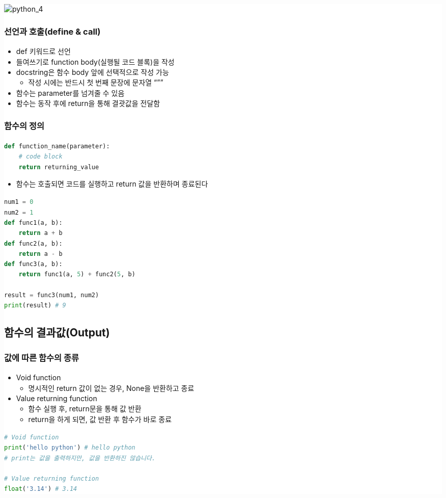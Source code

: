 <img width="721" alt="python_4" src="https://user-images.githubusercontent.com/86648892/181936575-8b42ea19-c54f-4df1-8e80-b4e4d785b0f6.png">

### 선언과 호출(define & call)

- def 키워드로 선언
- 들여쓰기로 function body(실행될 코드 블록)을 작성
- docstring은 함수 body 앞에 선택적으로 작성 가능
    - 작성 시에는 반드시 첫 번째 문장에 문자열 “””
- 함수는 parameter를 넘겨줄 수 있음
- 함수는 동작 후에 return을 통해 결괏값을 전달함

### 함수의 정의

```python
def function_name(parameter):
	# code block
	return returning_value
```

- 함수는 호출되면 코드를 실행하고 return 값을 반환하며 종료된다

```python
num1 = 0
num2 = 1
def func1(a, b):
	return a + b
def func2(a, b):
	return a - b
def func3(a, b):
	return func1(a, 5) + func2(5, b)

result = func3(num1, num2)
print(result) # 9
```

## 함수의 결과값(Output)

### 값에 따른 함수의 종류

- Void function
    - 명시적인 return 값이 없는 경우, None을 반환하고 종료
- Value returning function
    - 함수 실행 후, return문을 통해 값 반환
    - return을 하게 되면, 값 반환 후 함수가 바로 종료

```python
# Void function
print('hello python') # hello python
# print는 값을 출력하지만, 값을 반환하진 않습니다.

# Value returning function
float('3.14') # 3.14
```
